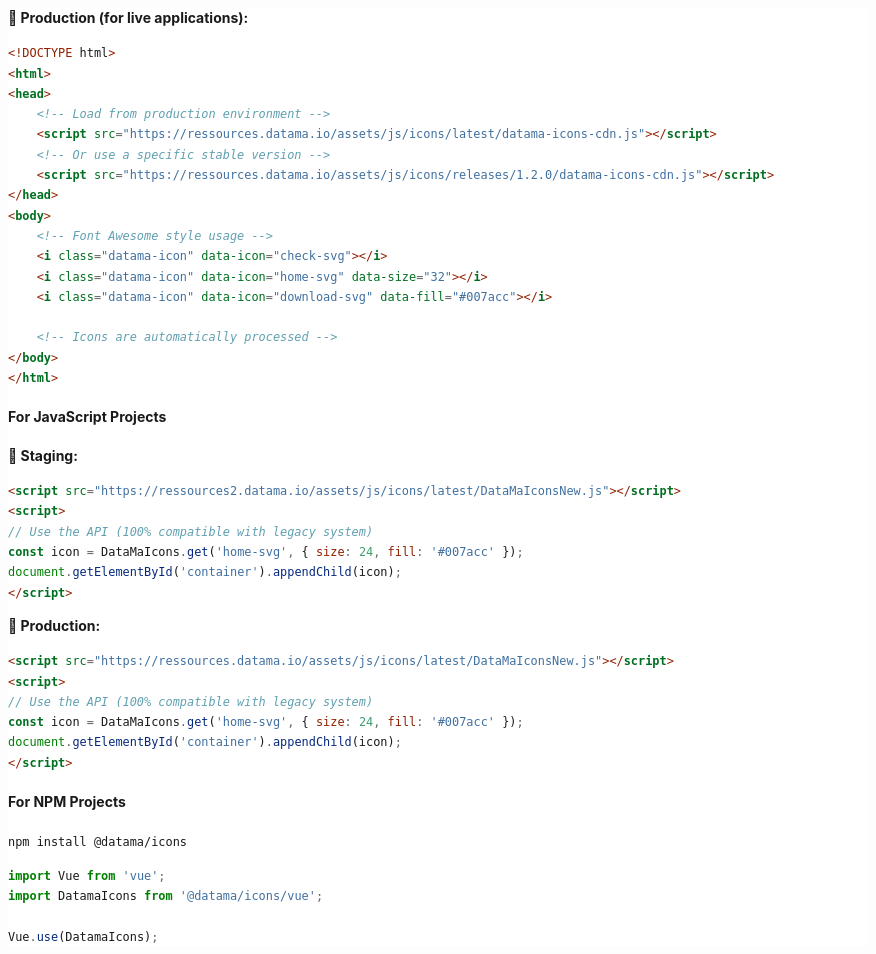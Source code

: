 
**🚀 Production (for live applications):**
```html
<!DOCTYPE html>
<html>
<head>
    <!-- Load from production environment -->
    <script src="https://ressources.datama.io/assets/js/icons/latest/datama-icons-cdn.js"></script>
    <!-- Or use a specific stable version -->
    <script src="https://ressources.datama.io/assets/js/icons/releases/1.2.0/datama-icons-cdn.js"></script>
</head>
<body>
    <!-- Font Awesome style usage -->
    <i class="datama-icon" data-icon="check-svg"></i>
    <i class="datama-icon" data-icon="home-svg" data-size="32"></i>
    <i class="datama-icon" data-icon="download-svg" data-fill="#007acc"></i>
    
    <!-- Icons are automatically processed -->
</body>
</html>
```

#### For JavaScript Projects

**🧪 Staging:**
```html
<script src="https://ressources2.datama.io/assets/js/icons/latest/DataMaIconsNew.js"></script>
<script>
// Use the API (100% compatible with legacy system)
const icon = DataMaIcons.get('home-svg', { size: 24, fill: '#007acc' });
document.getElementById('container').appendChild(icon);
</script>
```

**🚀 Production:**
```html
<script src="https://ressources.datama.io/assets/js/icons/latest/DataMaIconsNew.js"></script>
<script>
// Use the API (100% compatible with legacy system)
const icon = DataMaIcons.get('home-svg', { size: 24, fill: '#007acc' });
document.getElementById('container').appendChild(icon);
</script>
```

#### For NPM Projects

```bash
npm install @datama/icons
```

```javascript
import Vue from 'vue';
import DatamaIcons from '@datama/icons/vue';

Vue.use(DatamaIcons);
```

